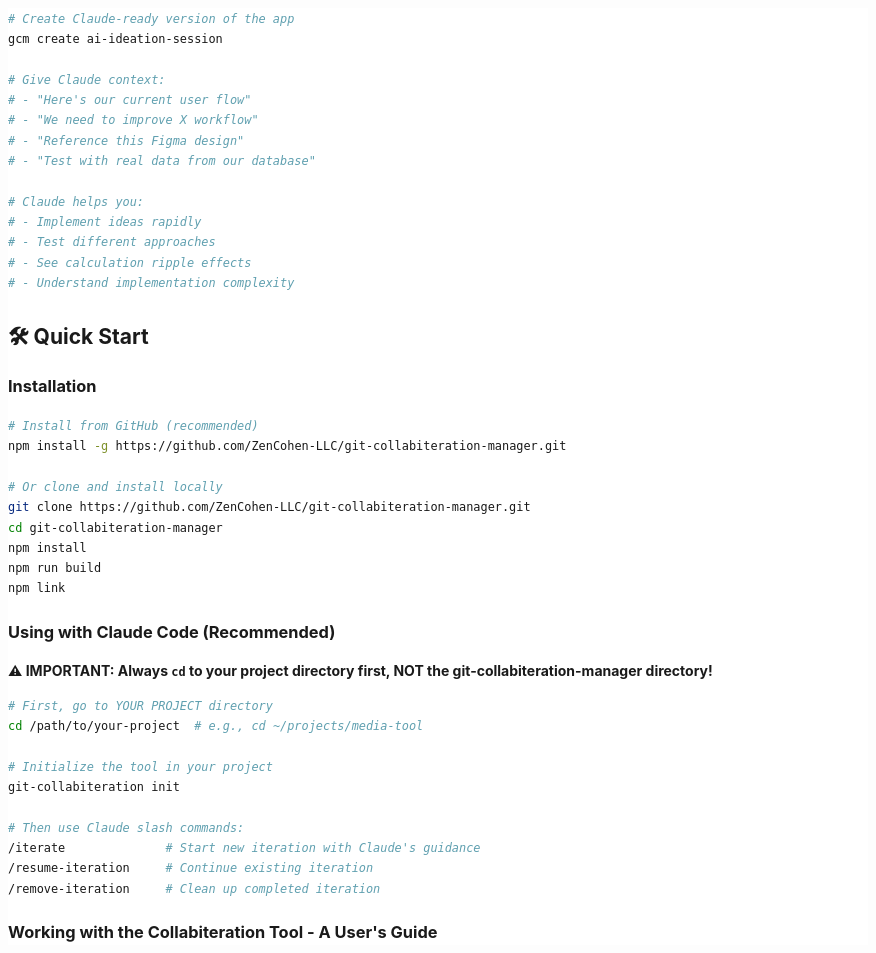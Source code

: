 ```bash
# Create Claude-ready version of the app
gcm create ai-ideation-session

# Give Claude context:
# - "Here's our current user flow"
# - "We need to improve X workflow"
# - "Reference this Figma design"
# - "Test with real data from our database"

# Claude helps you:
# - Implement ideas rapidly
# - Test different approaches
# - See calculation ripple effects
# - Understand implementation complexity
```

## 🛠️ Quick Start

### Installation
```bash
# Install from GitHub (recommended)
npm install -g https://github.com/ZenCohen-LLC/git-collabiteration-manager.git

# Or clone and install locally
git clone https://github.com/ZenCohen-LLC/git-collabiteration-manager.git
cd git-collabiteration-manager
npm install
npm run build
npm link
```

### Using with Claude Code (Recommended)

**⚠️ IMPORTANT: Always `cd` to your project directory first, NOT the git-collabiteration-manager directory!**

```bash
# First, go to YOUR PROJECT directory
cd /path/to/your-project  # e.g., cd ~/projects/media-tool

# Initialize the tool in your project
git-collabiteration init

# Then use Claude slash commands:
/iterate              # Start new iteration with Claude's guidance
/resume-iteration     # Continue existing iteration  
/remove-iteration     # Clean up completed iteration
```

### Working with the Collabiteration Tool - A User's Guide

